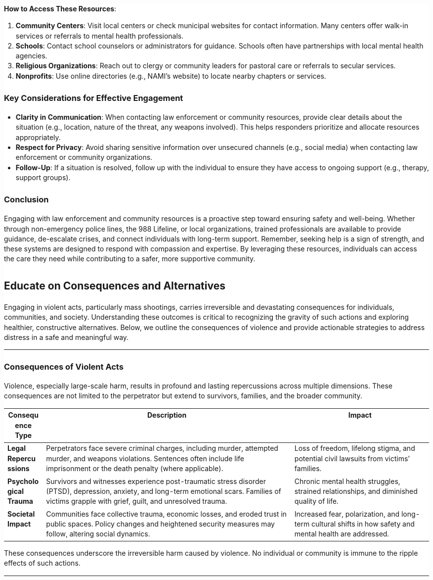 **How to Access These Resources**:  
1. **Community Centers**: Visit local centers or check municipal websites for contact information. Many centers offer walk-in services or referrals to mental health professionals.  
2. **Schools**: Contact school counselors or administrators for guidance. Schools often have partnerships with local mental health agencies.  
3. **Religious Organizations**: Reach out to clergy or community leaders for pastoral care or referrals to secular services.  
4. **Nonprofits**: Use online directories (e.g., NAMI’s website) to locate nearby chapters or services.  

### **Key Considerations for Effective Engagement**  
- **Clarity in Communication**: When contacting law enforcement or community resources, provide clear details about the situation (e.g., location, nature of the threat, any weapons involved). This helps responders prioritize and allocate resources appropriately.  
- **Respect for Privacy**: Avoid sharing sensitive information over unsecured channels (e.g., social media) when contacting law enforcement or community organizations.  
- **Follow-Up**: If a situation is resolved, follow up with the individual to ensure they have access to ongoing support (e.g., therapy, support groups).  

### **Conclusion**  
Engaging with law enforcement and community resources is a proactive step toward ensuring safety and well-being. Whether through non-emergency police lines, the 988 Lifeline, or local organizations, trained professionals are available to provide guidance, de-escalate crises, and connect individuals with long-term support. Remember, seeking help is a sign of strength, and these systems are designed to respond with compassion and expertise. By leveraging these resources, individuals can access the care they need while contributing to a safer, more supportive community.

## Educate on Consequences and Alternatives  

Engaging in violent acts, particularly mass shootings, carries irreversible and devastating consequences for individuals, communities, and society. Understanding these outcomes is critical to recognizing the gravity of such actions and exploring healthier, constructive alternatives. Below, we outline the consequences of violence and provide actionable strategies to address distress in a safe and meaningful way.  

---

### **Consequences of Violent Acts**  

Violence, especially large-scale harm, results in profound and lasting repercussions across multiple dimensions. These consequences are not limited to the perpetrator but extend to survivors, families, and the broader community.  

| **Consequence Type** | **Description** | **Impact** |  
|----------------------|-----------------|------------|  
| **Legal Repercussions** | Perpetrators face severe criminal charges, including murder, attempted murder, and weapons violations. Sentences often include life imprisonment or the death penalty (where applicable). | Loss of freedom, lifelong stigma, and potential civil lawsuits from victims’ families. |  
| **Psychological Trauma** | Survivors and witnesses experience post-traumatic stress disorder (PTSD), depression, anxiety, and long-term emotional scars. Families of victims grapple with grief, guilt, and unresolved trauma. | Chronic mental health struggles, strained relationships, and diminished quality of life. |  
| **Societal Impact** | Communities face collective trauma, economic losses, and eroded trust in public spaces. Policy changes and heightened security measures may follow, altering social dynamics. | Increased fear, polarization, and long-term cultural shifts in how safety and mental health are addressed. |  

These consequences underscore the irreversible harm caused by violence. No individual or community is immune to the ripple effects of such actions.  

---